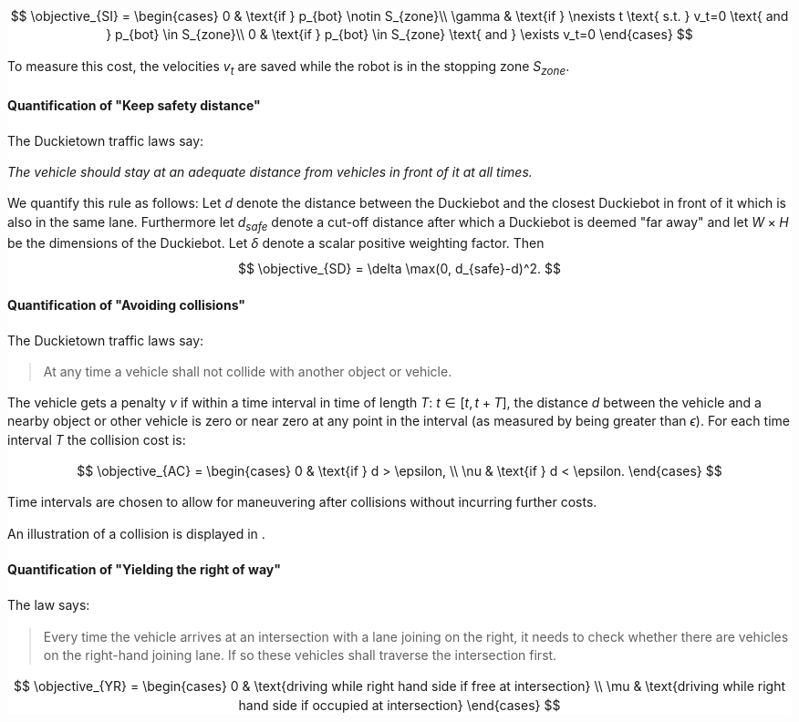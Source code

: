  $$
 	\objective_{SI} = \begin{cases} 0  & \text{if } p_{bot} \notin S_{zone}\\
 	\gamma & \text{if } \nexists t \text{ s.t. } v_t=0 \text{ and }  p_{bot} \in S_{zone}\\
 	0 & \text{if } p_{bot} \in S_{zone} \text{ and } \exists v_t=0
 	\end{cases}
 $$

To measure this cost, the velocities $v_t$ are saved while the robot is in the stopping zone $S_{zone}$.

#### Quantification of "Keep safety distance"

The Duckietown traffic laws say:

 *The vehicle should stay at an adequate distance from vehicles in front of it at all times.*

 We quantify this rule as follows: Let $d$ denote the distance between the Duckiebot and the closest Duckiebot in front of it which is also in the same lane. Furthermore let $d_{safe}$ denote a cut-off distance after which a Duckiebot is deemed "far away" and let $W \times H$ be the dimensions of the Duckiebot. Let $\delta$ denote a scalar positive weighting factor. Then
 $$
 	\objective_{SD} = \delta \max(0, d_{safe}-d)^2.
 $$

#### Quantification of "Avoiding collisions"

The Duckietown traffic laws say:

> At any time a vehicle shall not collide with another object or vehicle.

 The vehicle gets a penalty $\nu$ if within a time interval in time of length $T$: $t \in [t, t+T]$, the distance $d$ between the vehicle and a nearby object or other vehicle is zero or near zero at any point in the interval (as measured by being greater than $\epsilon$). For each time interval $T$ the collision cost is:

 $$
 	\objective_{AC} = \begin{cases} 0 & \text{if } d > \epsilon, \\
 	\nu & \text{if } d < \epsilon.
 	\end{cases}
 $$

Time intervals are chosen to allow for maneuvering after collisions without incurring further costs.

An illustration of a collision is displayed in [](#fig:collision1).

#### Quantification of "Yielding the right of way"

The law says:

> Every time the vehicle arrives at an intersection with a lane joining on the right, it needs to check whether there are vehicles on the right-hand joining lane. If so these vehicles shall traverse the intersection first.


$$
\objective_{YR} = \begin{cases} 0 & \text{driving while right hand side if free at intersection} \\
\mu & \text{driving while right hand side if occupied at intersection}
\end{cases}
$$


[dockerhub]: https://hub.docker.com/r/duckietown/